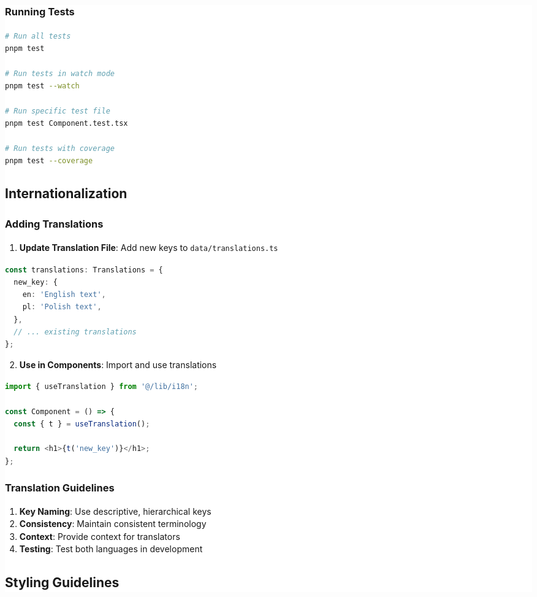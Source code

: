 ### Running Tests

```bash
# Run all tests
pnpm test

# Run tests in watch mode
pnpm test --watch

# Run specific test file
pnpm test Component.test.tsx

# Run tests with coverage
pnpm test --coverage
```

## Internationalization

### Adding Translations

1. **Update Translation File**: Add new keys to `data/translations.ts`

```typescript
const translations: Translations = {
  new_key: {
    en: 'English text',
    pl: 'Polish text',
  },
  // ... existing translations
};
```

2. **Use in Components**: Import and use translations

```typescript
import { useTranslation } from '@/lib/i18n';

const Component = () => {
  const { t } = useTranslation();

  return <h1>{t('new_key')}</h1>;
};
```

### Translation Guidelines

1. **Key Naming**: Use descriptive, hierarchical keys
2. **Consistency**: Maintain consistent terminology
3. **Context**: Provide context for translators
4. **Testing**: Test both languages in development

## Styling Guidelines
